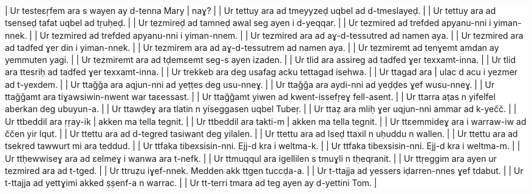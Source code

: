 | Ur testeɛṛfem ara s wayen ay d-tenna Mary |  naɣ? |
| Ur tettuy ara ad tmeyyzeḍ uqbel ad d-tmeslayeḍ. |
| Ur tettuy ara ad tsenseḍ tafat uqbel ad tṛuḥeḍ. |
| Ur tezmireḍ ad tamneḍ awal seg ayen i d-yeqqar. |
| Ur tezmired ad trefded apyanu-nni i yiman-nnek. |
| Ur tezmired ad trefded apyanu-nni i yiman-nnem. |
| Ur tezmired ara ad aɣ-d-tessutred ad namen aya. |
| Ur tezmired ara ad tadfed ɣer din i yiman-nnek. |
| Ur tezmirem ara ad aɣ-d-tessutrem ad namen aya. |
| Ur tezmiremt ad tenɣemt amdan ay yemmuten yagi. |
| Ur tezmiremt ara ad tḍemɛemt seg-s ayen izaden. |
| Ur tlid ara assireg ad tadfed ɣer texxamt-inna. |
| Ur tlid ara ttesriḥ ad tadfed ɣer texxamt-inna. |
| Ur trekkeb ara deg usafag acku tettagad isehwa. |
| Ur ttagad ara |  ulac d acu i yezmer ad t-yexdem. |
| Ur ttaǧǧa ara aqjun-nni ad yeṭṭes deg usu-nneɣ. |
| Ur ttaǧǧa ara aydi-nni ad yeḍḍes ɣef wusu-nneɣ. |
| Ur ttaǧǧamt ara tiɣawsiwin-nwent war taɛessast. |
| Ur ttaǧǧamt yiwen ad kwent-issefṛeɣ fell-asent. |
| Ur ttarra aṭas n yifelfel aberkan deg ubuyun-a. |
| Ur ttawḍeɣ ara tlatin n yiseggasen uqbel Tubeṛ. |
| Ur ttaẓ ara mliḥ ɣer uqjun-nni ammar ad k-yečč. |
| Ur ttbeddil ara ṛṛay-ik |  akken ma tella tegnit. |
| Ur ttbeddil ara takti-m |  akken ma tella tegnit. |
| Ur ttɛemmideɣ ara i warraw-iw ad ččen yir lqut. |
| Ur ttettu ara ad d-tegred tasiwant deg yilalen. |
| Ur ttettu ara ad lseḍ ttaxil n uḥuddu n wallen. |
| Ur ttettu ara ad tsekṛed tawwurt mi ara teddud. |
| Ur ttfaka tibexsisin-nni. Ejj-d kra i weltma-k. |
| Ur ttfaka tibexsisin-nni. Ejj-d kra i weltma-m. |
| Ur ttḥewwiseɣ ara ad ɛelmeɣ i wanwa ara t-nefk. |
| Ur ttmuqqul ara igellilen s tmuɣli n tḥeqranit. |
| Ur ttṛeggim ara ayen ur tezmired ara ad t-tged. |
| Ur ttruẓu iɣef-nnek. Medden akk ttgen tuccḍa-a. |
| Ur t-ttajja ad yessers iḍarren-nnes ɣef tdabut. |
| Ur t-ttajja ad yettɣimi akked ṣṣenf-a n warrac. |
| Ur tt-terri tmara ad teg ayen ay d-yettini Tom. |